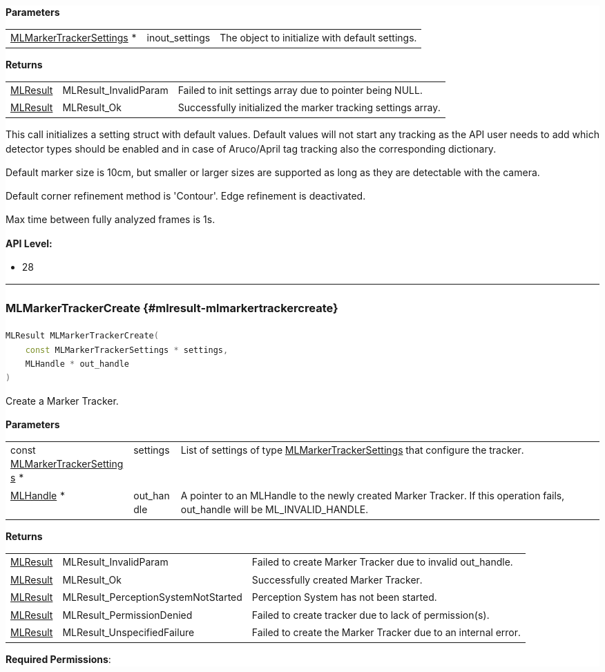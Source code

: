 **Parameters**

|  |   |   |
|--|--|--|
| [MLMarkerTrackerSettings](/versioned_docs/version-02-Aug-2023/api-ref/api/Modules/group___marker_tracking/struct_m_l_marker_tracker_settings.md) * |inout_settings|The object to initialize with default settings.|

**Returns**

|  |   |   |
|--|--|--|
| [MLResult](/versioned_docs/version-02-Aug-2023/api-ref/api/Modules/group___platform/group___platform.md#int32-t-mlresult) |MLResult_InvalidParam|Failed to init settings array due to pointer being NULL. |
| [MLResult](/versioned_docs/version-02-Aug-2023/api-ref/api/Modules/group___platform/group___platform.md#int32-t-mlresult) |MLResult_Ok|Successfully initialized the marker tracking settings array. |
This call initializes a setting struct with default values. Default values will not start any tracking as the API user needs to add which detector types should be enabled and in case of Aruco/April tag tracking also the corresponding dictionary.

Default marker size is 10cm, but smaller or larger sizes are supported as long as they are detectable with the camera.

Default corner refinement method is 'Contour'. Edge refinement is deactivated.

Max time between fully analyzed frames is 1s.




**API Level:**
  * 28




-----------

### MLMarkerTrackerCreate {#mlresult-mlmarkertrackercreate}

```cpp
MLResult MLMarkerTrackerCreate(
    const MLMarkerTrackerSettings * settings,
    MLHandle * out_handle
)
```

Create a Marker Tracker. 

**Parameters**

|  |   |   |
|--|--|--|
| const [MLMarkerTrackerSettings](/versioned_docs/version-02-Aug-2023/api-ref/api/Modules/group___marker_tracking/struct_m_l_marker_tracker_settings.md) * |settings|List of settings of type [MLMarkerTrackerSettings](/versioned_docs/version-02-Aug-2023/api-ref/api/Modules/group___marker_tracking/struct_m_l_marker_tracker_settings.md) that configure the tracker. |
| [MLHandle](/versioned_docs/version-02-Aug-2023/api-ref/api/Modules/group___platform/group___platform.md#uint64-t-mlhandle) * |out_handle|A pointer to an MLHandle to the newly created Marker Tracker. If this operation fails, out_handle will be ML_INVALID_HANDLE.|

**Returns**

|  |   |   |
|--|--|--|
| [MLResult](/versioned_docs/version-02-Aug-2023/api-ref/api/Modules/group___platform/group___platform.md#int32-t-mlresult) |MLResult_InvalidParam|Failed to create Marker Tracker due to invalid out_handle. |
| [MLResult](/versioned_docs/version-02-Aug-2023/api-ref/api/Modules/group___platform/group___platform.md#int32-t-mlresult) |MLResult_Ok|Successfully created Marker Tracker. |
| [MLResult](/versioned_docs/version-02-Aug-2023/api-ref/api/Modules/group___platform/group___platform.md#int32-t-mlresult) |MLResult_PerceptionSystemNotStarted|Perception System has not been started. |
| [MLResult](/versioned_docs/version-02-Aug-2023/api-ref/api/Modules/group___platform/group___platform.md#int32-t-mlresult) |MLResult_PermissionDenied|Failed to create tracker due to lack of permission(s). |
| [MLResult](/versioned_docs/version-02-Aug-2023/api-ref/api/Modules/group___platform/group___platform.md#int32-t-mlresult) |MLResult_UnspecifiedFailure|Failed to create the Marker Tracker due to an internal error.|
**Required Permissions**:
